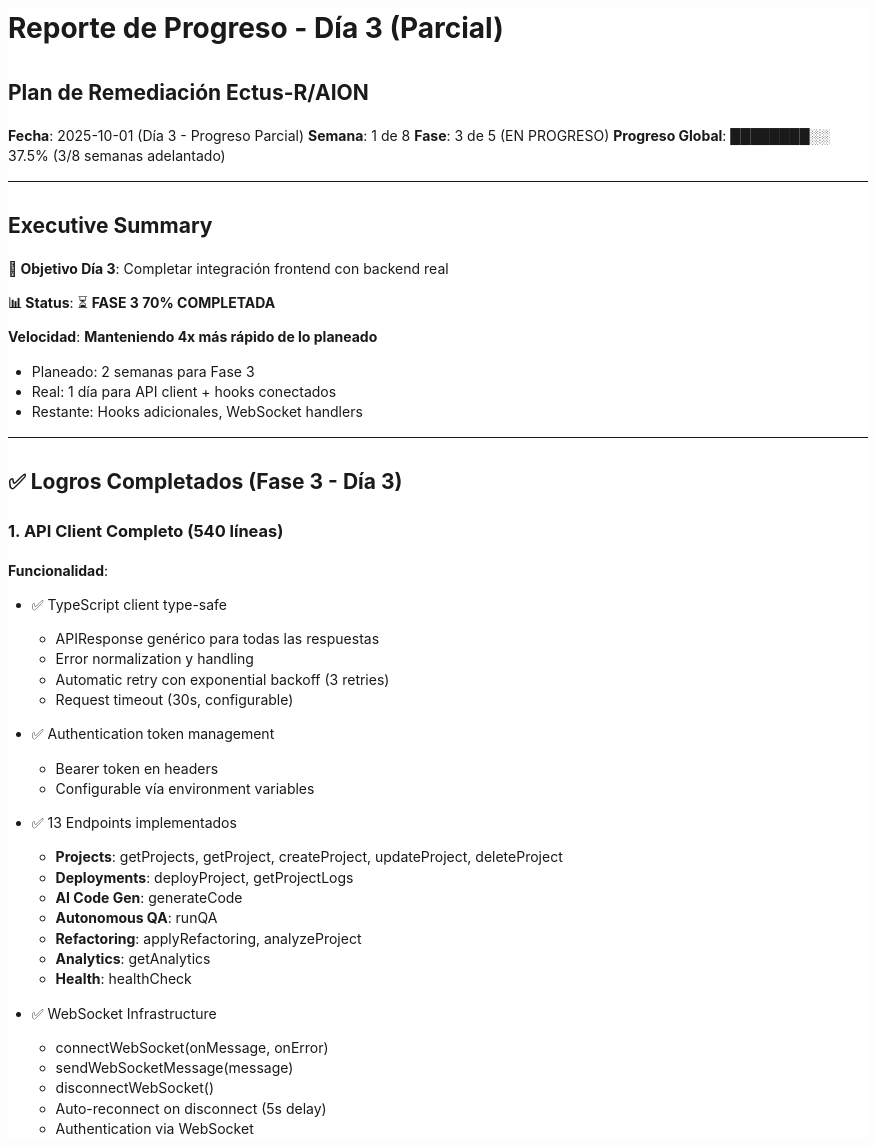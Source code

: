 # Reporte de Progreso - Día 3 (Parcial)
## Plan de Remediación Ectus-R/AION

**Fecha**: 2025-10-01 (Día 3 - Progreso Parcial)
**Semana**: 1 de 8
**Fase**: 3 de 5 (EN PROGRESO)
**Progreso Global**: ████████░░ 37.5% (3/8 semanas adelantado)

---

## Executive Summary

**🎯 Objetivo Día 3**: Completar integración frontend con backend real

**📊 Status**: ⏳ **FASE 3 70% COMPLETADA**

**Velocidad**: **Manteniendo 4x más rápido de lo planeado**
- Planeado: 2 semanas para Fase 3
- Real: 1 día para API client + hooks conectados
- Restante: Hooks adicionales, WebSocket handlers

---

## ✅ Logros Completados (Fase 3 - Día 3)

### 1. API Client Completo (540 líneas)

**Funcionalidad**:
- ✅ TypeScript client type-safe
  - APIResponse<T> genérico para todas las respuestas
  - Error normalization y handling
  - Automatic retry con exponential backoff (3 retries)
  - Request timeout (30s, configurable)

- ✅ Authentication token management
  - Bearer token en headers
  - Configurable vía environment variables

- ✅ 13 Endpoints implementados
  - **Projects**: getProjects, getProject, createProject, updateProject, deleteProject
  - **Deployments**: deployProject, getProjectLogs
  - **AI Code Gen**: generateCode
  - **Autonomous QA**: runQA
  - **Refactoring**: applyRefactoring, analyzeProject
  - **Analytics**: getAnalytics
  - **Health**: healthCheck

- ✅ WebSocket Infrastructure
  - connectWebSocket(onMessage, onError)
  - sendWebSocketMessage(message)
  - disconnectWebSocket()
  - Auto-reconnect on disconnect (5s delay)
  - Authentication via WebSocket
